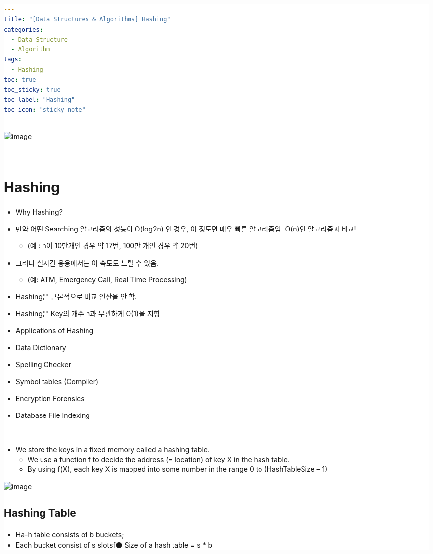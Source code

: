 ```yaml
---
title: "[Data Structures & Algorithms] Hashing"
categories:
  - Data Structure
  - Algorithm
tags:
  - Hashing
toc: true
toc_sticky: true
toc_label: "Hashing"
toc_icon: "sticky-note"
---
```


![image](https://user-images.githubusercontent.com/55765292/222598023-0eced08e-a03a-4366-a388-c9e2b218127b.png)

<br>

# Hashing

-  Why Hashing?
  - 만약 어떤 Searching 알고리즘의 성능이 O(log2n) 인 경우, 이 정도면 매우 빠른 알고리즘임. O(n)인 알고리즘과 비교!
    - (예 : n이 10만개인 경우 약 17번, 100만 개인 경우 약 20번)
  - 그러나 실시간 응용에서는 이 속도도 느릴 수 있음.
    - (예: ATM, Emergency Call, Real Time Processing)
  - Hashing은 근본적으로 비교 연산을 안 함.
  - Hashing은 Key의 개수 n과 무관하게 O(1)을 지향

- Applications of Hashing
- Data Dictionary
- Spelling Checker
- Symbol tables (Compiler)
- Encryption
 Forensics
- Database File Indexing

<br>

- We store the keys in a fixed memory called a hashing table.
  - We use a function f to decide the address (= location) of key X in the hash table.
  - By using f(X), each key X is mapped into some number in the range 0 to (HashTableSize – 1)

<img width="955" alt="image" src="https://github.com/leechanwoo-kor/leechanwoo-kor.github.io/assets/55765292/10da0ef8-1b61-486e-affb-d077ba463aa1">

<br>

## Hashing Table

- Ha-h table consists of b buckets;
- Each bucket consist of s slotsf⚫ Size of a hash table = s * b
